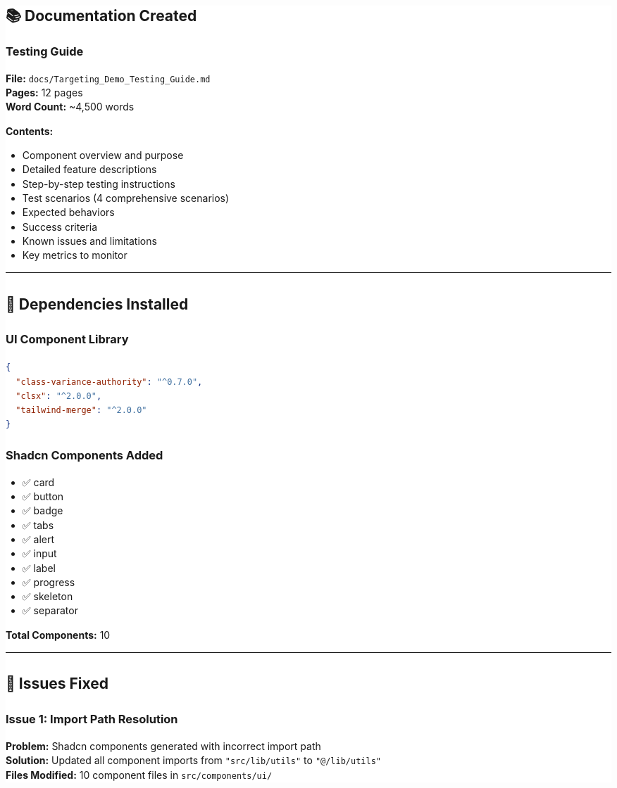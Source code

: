 
## 📚 Documentation Created

### Testing Guide
**File:** `docs/Targeting_Demo_Testing_Guide.md`  
**Pages:** 12 pages  
**Word Count:** ~4,500 words

**Contents:**
- Component overview and purpose
- Detailed feature descriptions
- Step-by-step testing instructions
- Test scenarios (4 comprehensive scenarios)
- Expected behaviors
- Success criteria
- Known issues and limitations
- Key metrics to monitor

---

## 🔧 Dependencies Installed

### UI Component Library
```json
{
  "class-variance-authority": "^0.7.0",
  "clsx": "^2.0.0",
  "tailwind-merge": "^2.0.0"
}
```

### Shadcn Components Added
- ✅ card
- ✅ button
- ✅ badge
- ✅ tabs
- ✅ alert
- ✅ input
- ✅ label
- ✅ progress
- ✅ skeleton
- ✅ separator

**Total Components:** 10

---

## 🐛 Issues Fixed

### Issue 1: Import Path Resolution
**Problem:** Shadcn components generated with incorrect import path  
**Solution:** Updated all component imports from `"src/lib/utils"` to `"@/lib/utils"`  
**Files Modified:** 10 component files in `src/components/ui/`
